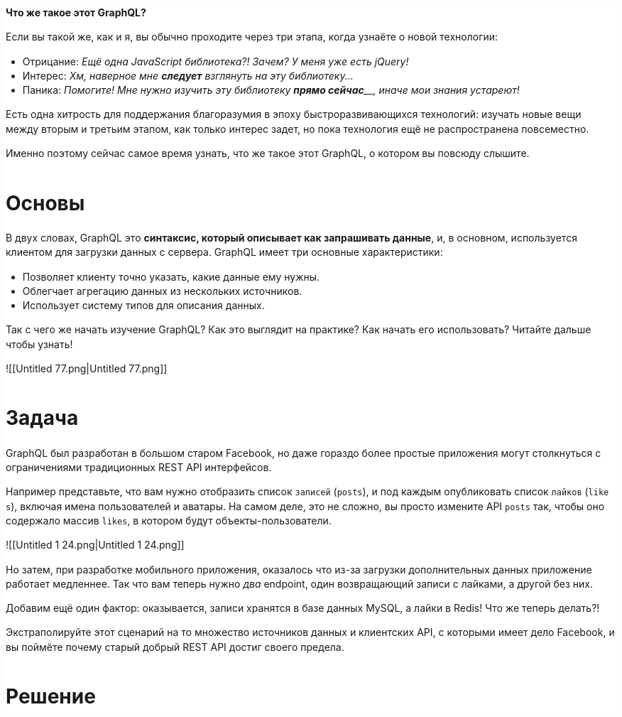 **Что же такое этот GraphQL?**

Если вы такой же, как и я, вы обычно проходите через три этапа, когда узнаёте о новой технологии:

- Отрицание: _Ещё одна JavaScript библиотека?! Зачем? У меня уже есть jQuery!_
- Интерес: _Хм, наверное мне_ _**следует**_ _взглянуть на эту библиотеку..._
- Паника: _Помогите! Мне нужно изучить эту библиотеку_ _**прямо сейчас**__, иначе мои знания устареют!_

Есть одна хитрость для поддержания благоразумия в эпоху быстроразвивающихся технологий: изучать новые вещи между вторым и третьим этапом, как только интерес задет, но пока технология ещё не распространена повсеместно.

Именно поэтому сейчас самое время узнать, что же такое этот GraphQL, о котором вы повсюду слышите.

# **Основы**

В двух словах, GraphQL это **синтаксис, который описывает как запрашивать данные**, и, в основном, используется клиентом для загрузки данных с сервера. GraphQL имеет три основные характеристики:

- Позволяет клиенту точно указать, какие данные ему нужны.
- Облегчает агрегацию данных из нескольких источников.
- Использует систему типов для описания данных.

Так с чего же начать изучение GraphQL? Как это выглядит на практике? Как начать его использовать? Читайте дальше чтобы узнать!

![[Untitled 77.png|Untitled 77.png]]

# **Задача**

GraphQL был разработан в большом старом Facebook, но даже гораздо более простые приложения могут столкнуться с ограничениями традиционных REST API интерфейсов.

Например представьте, что вам нужно отобразить список `записей` (`posts`), и под каждым опубликовать список `лайков` (`likes`), включая имена пользователей и аватары. На самом деле, это не сложно, вы просто измените API `posts` так, чтобы оно содержало массив `likes`, в котором будут объекты-пользователи.

![[Untitled 1 24.png|Untitled 1 24.png]]

Но затем, при разработке мобильного приложения, оказалось что из-за загрузки дополнительных данных приложение работает медленнее. Так что вам теперь нужно _два_ endpoint, один возвращающий записи с лайками, а другой без них.

Добавим ещё один фактор: оказывается, записи хранятся в базе данных MySQL, а лайки в Redis! Что же теперь делать?!

Экстраполируйте этот сценарий на то множество источников данных и клиентских API, с которыми имеет дело Facebook, и вы поймёте почему старый добрый REST API достиг своего предела.

# **Решение**
